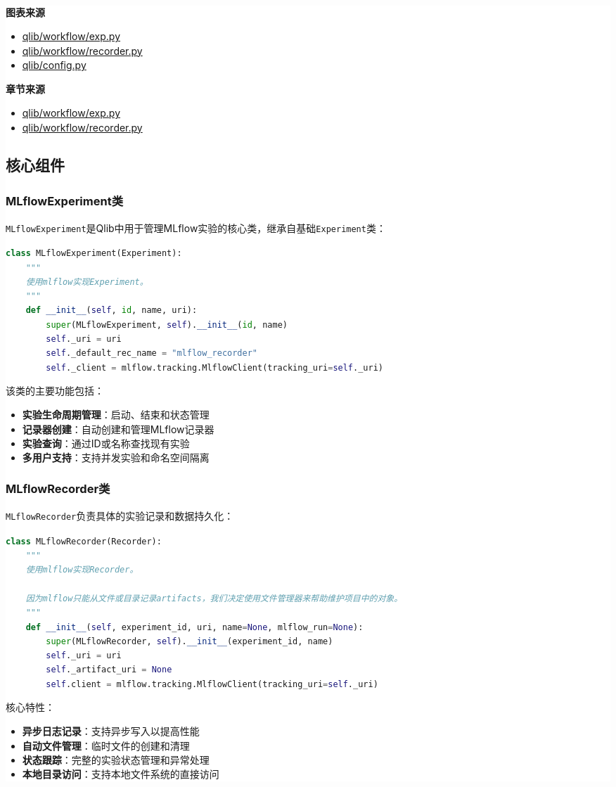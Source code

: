 
**图表来源**
- [qlib/workflow/exp.py](file://qlib/workflow/exp.py#L236-L303)
- [qlib/workflow/recorder.py](file://qlib/workflow/recorder.py#L236-L411)
- [qlib/config.py](file://qlib/config.py#L25-L30)

**章节来源**
- [qlib/workflow/exp.py](file://qlib/workflow/exp.py#L1-L50)
- [qlib/workflow/recorder.py](file://qlib/workflow/recorder.py#L1-L50)

## 核心组件

### MLflowExperiment类

`MLflowExperiment`是Qlib中用于管理MLflow实验的核心类，继承自基础`Experiment`类：

```python
class MLflowExperiment(Experiment):
    """
    使用mlflow实现Experiment。
    """
    def __init__(self, id, name, uri):
        super(MLflowExperiment, self).__init__(id, name)
        self._uri = uri
        self._default_rec_name = "mlflow_recorder"
        self._client = mlflow.tracking.MlflowClient(tracking_uri=self._uri)
```

该类的主要功能包括：
- **实验生命周期管理**：启动、结束和状态管理
- **记录器创建**：自动创建和管理MLflow记录器
- **实验查询**：通过ID或名称查找现有实验
- **多用户支持**：支持并发实验和命名空间隔离

### MLflowRecorder类

`MLflowRecorder`负责具体的实验记录和数据持久化：

```python
class MLflowRecorder(Recorder):
    """
    使用mlflow实现Recorder。
    
    因为mlflow只能从文件或目录记录artifacts，我们决定使用文件管理器来帮助维护项目中的对象。
    """
    def __init__(self, experiment_id, uri, name=None, mlflow_run=None):
        super(MLflowRecorder, self).__init__(experiment_id, name)
        self._uri = uri
        self._artifact_uri = None
        self.client = mlflow.tracking.MlflowClient(tracking_uri=self._uri)
```

核心特性：
- **异步日志记录**：支持异步写入以提高性能
- **自动文件管理**：临时文件的创建和清理
- **状态跟踪**：完整的实验状态管理和异常处理
- **本地目录访问**：支持本地文件系统的直接访问
